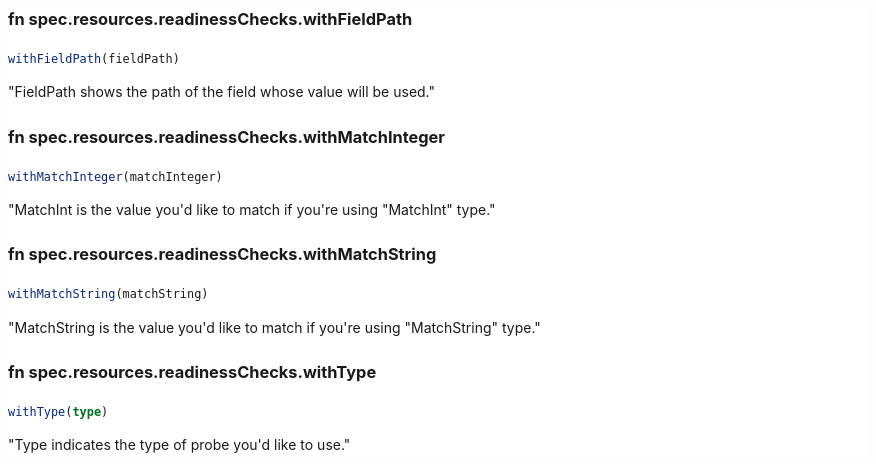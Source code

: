 ### fn spec.resources.readinessChecks.withFieldPath

```ts
withFieldPath(fieldPath)
```

"FieldPath shows the path of the field whose value will be used."

### fn spec.resources.readinessChecks.withMatchInteger

```ts
withMatchInteger(matchInteger)
```

"MatchInt is the value you'd like to match if you're using \"MatchInt\" type."

### fn spec.resources.readinessChecks.withMatchString

```ts
withMatchString(matchString)
```

"MatchString is the value you'd like to match if you're using \"MatchString\" type."

### fn spec.resources.readinessChecks.withType

```ts
withType(type)
```

"Type indicates the type of probe you'd like to use."